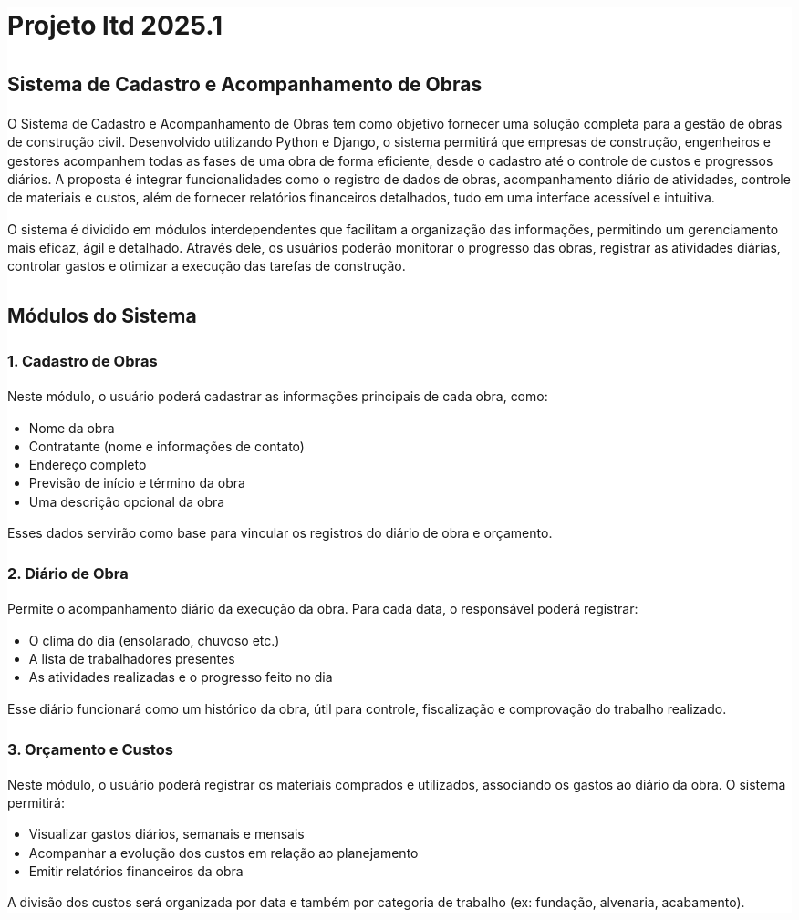 # Projeto ltd 2025.1

## Sistema de Cadastro e Acompanhamento de Obras

O Sistema de Cadastro e Acompanhamento de Obras tem como objetivo fornecer uma solução completa para a gestão de obras de construção civil. Desenvolvido utilizando Python e Django, o sistema permitirá que empresas de construção, engenheiros e gestores acompanhem todas as fases de uma obra de forma eficiente, desde o cadastro até o controle de custos e progressos diários. A proposta é integrar funcionalidades como o registro de dados de obras, acompanhamento diário de atividades, controle de materiais e custos, além de fornecer relatórios financeiros detalhados, tudo em uma interface acessível e intuitiva.

O sistema é dividido em módulos interdependentes que facilitam a organização das informações, permitindo um gerenciamento mais eficaz, ágil e detalhado. Através dele, os usuários poderão monitorar o progresso das obras, registrar as atividades diárias, controlar gastos e otimizar a execução das tarefas de construção.

## Módulos do Sistema

### 1. Cadastro de Obras
Neste módulo, o usuário poderá cadastrar as informações principais de cada obra, como:

- Nome da obra
- Contratante (nome e informações de contato)
- Endereço completo
- Previsão de início e término da obra
- Uma descrição opcional da obra

Esses dados servirão como base para vincular os registros do diário de obra e orçamento.

### 2. Diário de Obra
Permite o acompanhamento diário da execução da obra. Para cada data, o responsável poderá registrar:

- O clima do dia (ensolarado, chuvoso etc.)
- A lista de trabalhadores presentes
- As atividades realizadas e o progresso feito no dia

Esse diário funcionará como um histórico da obra, útil para controle, fiscalização e comprovação do trabalho realizado.

### 3. Orçamento e Custos
Neste módulo, o usuário poderá registrar os materiais comprados e utilizados, associando os gastos ao diário da obra. O sistema permitirá:

- Visualizar gastos diários, semanais e mensais
- Acompanhar a evolução dos custos em relação ao planejamento
- Emitir relatórios financeiros da obra

A divisão dos custos será organizada por data e também por categoria de trabalho (ex: fundação, alvenaria, acabamento).
